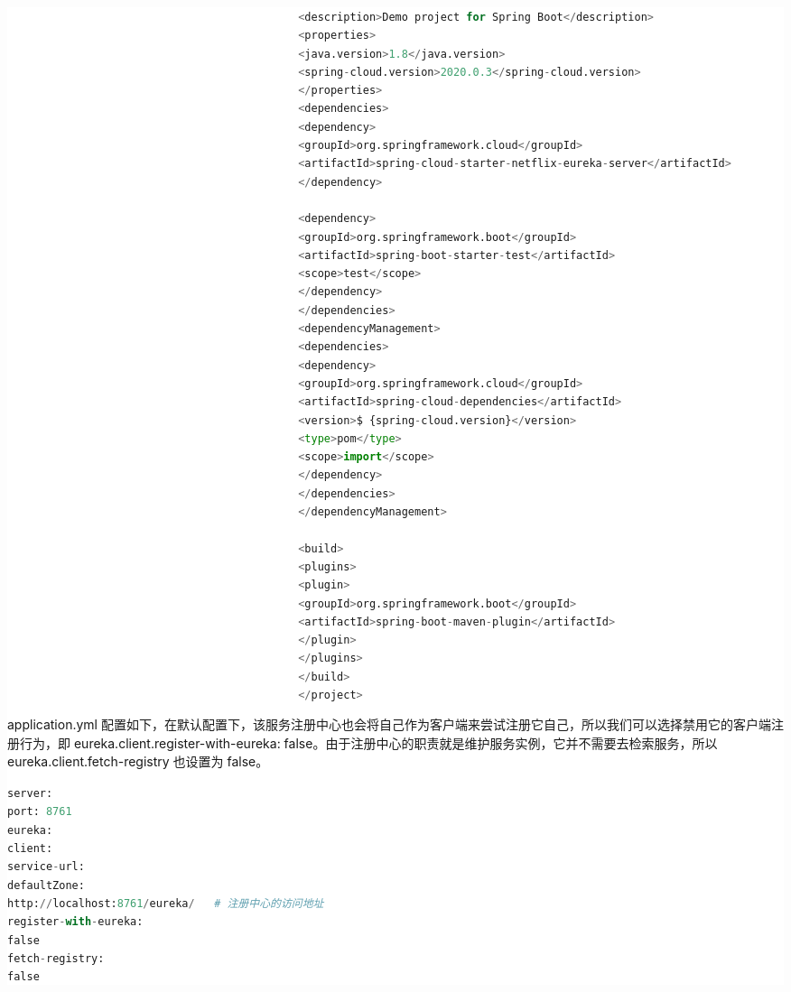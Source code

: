 ```python
                                             <description>Demo project for Spring Boot</description>
                                             <properties>
                                             <java.version>1.8</java.version>
                                             <spring-cloud.version>2020.0.3</spring-cloud.version>
                                             </properties>
                                             <dependencies>
                                             <dependency>
                                             <groupId>org.springframework.cloud</groupId>
                                             <artifactId>spring-cloud-starter-netflix-eureka-server</artifactId>
                                             </dependency>

                                             <dependency>
                                             <groupId>org.springframework.boot</groupId>
                                             <artifactId>spring-boot-starter-test</artifactId>
                                             <scope>test</scope>
                                             </dependency>
                                             </dependencies>
                                             <dependencyManagement>
                                             <dependencies>
                                             <dependency>
                                             <groupId>org.springframework.cloud</groupId>
                                             <artifactId>spring-cloud-dependencies</artifactId>
                                             <version>$ {spring-cloud.version}</version>
                                             <type>pom</type>
                                             <scope>import</scope>
                                             </dependency>
                                             </dependencies>
                                             </dependencyManagement>

                                             <build>
                                             <plugins>
                                             <plugin>
                                             <groupId>org.springframework.boot</groupId>
                                             <artifactId>spring-boot-maven-plugin</artifactId>
                                             </plugin>
                                             </plugins>
                                             </build>
                                             </project>
```

application.yml 配置如下，在默认配置下，该服务注册中心也会将自己作为客户端来尝试注册它自己，所以我们可以选择禁用它的客户端注册行为，即 eureka.client.register-with-eureka: false。由于注册中心的职责就是维护服务实例，它并不需要去检索服务，所以 eureka.client.fetch-registry 也设置为 false。

```python
server:
port: 8761
eureka:
client:
service-url:
defaultZone:
http://localhost:8761/eureka/   # 注册中心的访问地址
register-with-eureka:
false
fetch-registry:
false
```
